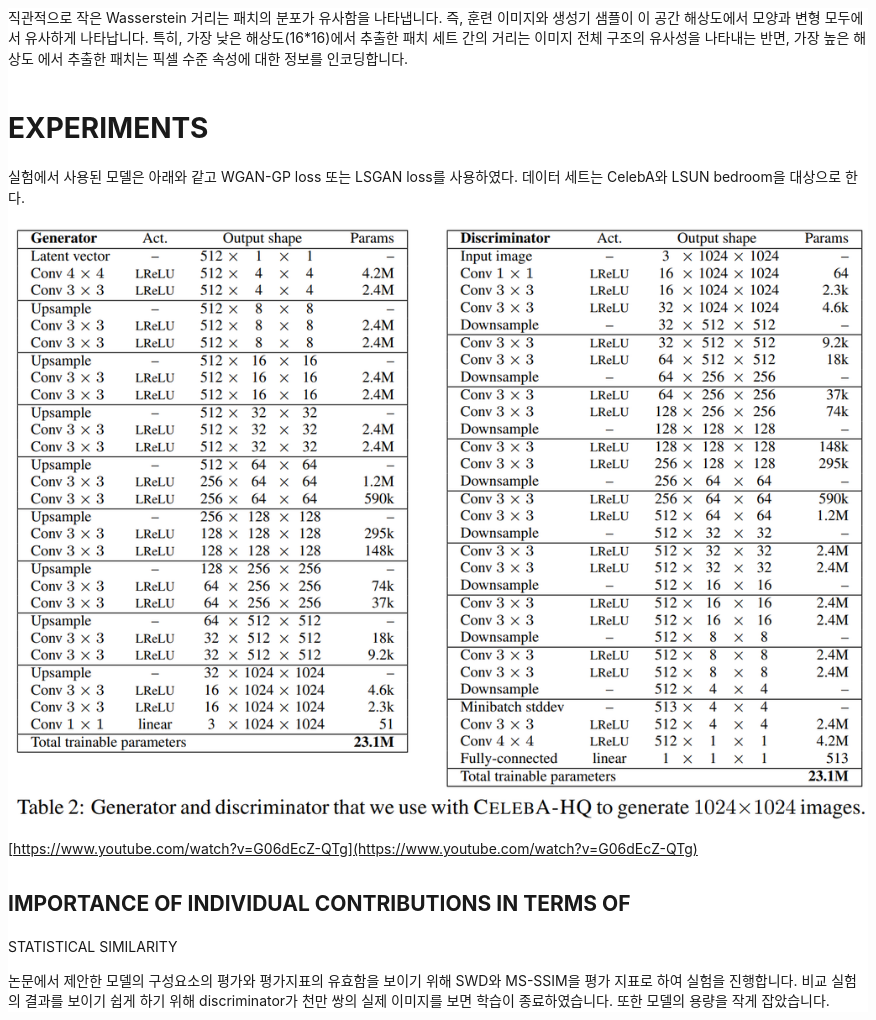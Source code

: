 직관적으로 작은 Wasserstein 거리는 패치의 분포가 유사함을 나타냅니다. 즉, 훈련 이미지와 생성기 샘플이 이 공간 해상도에서 모양과 변형 모두에서 유사하게 나타납니다. 특히, 가장 낮은 해상도(16*16)에서 추출한 패치 세트 간의 거리는 이미지 전체 구조의 유사성을 나타내는 반면, 가장 높은 해상도 에서 추출한 패치는 픽셀 수준 속성에 대한 정보를 인코딩합니다.

# EXPERIMENTS

실험에서 사용된 모델은 아래와 같고 WGAN-GP loss 또는 LSGAN loss를 사용하였다. 데이터 세트는 CelebA와 LSUN bedroom을 대상으로 한다. 

![Untitled](/assets/PGGAN_img/Untitled%203.png)

[https://www.youtube.com/watch?v=G06dEcZ-QTg](https://www.youtube.com/watch?v=G06dEcZ-QTg)

## IMPORTANCE OF INDIVIDUAL CONTRIBUTIONS IN TERMS OF 
STATISTICAL SIMILARITY

논문에서 제안한 모델의 구성요소의 평가와 평가지표의 유효함을 보이기 위해 SWD와 MS-SSIM을 평가 지표로 하여 실험을 진행합니다. 비교 실험의 결과를 보이기 쉽게 하기 위해 discriminator가 천만 쌍의 실제 이미지를 보면 학습이 종료하였습니다. 또한 모델의 용량을 작게 잡았습니다. 
